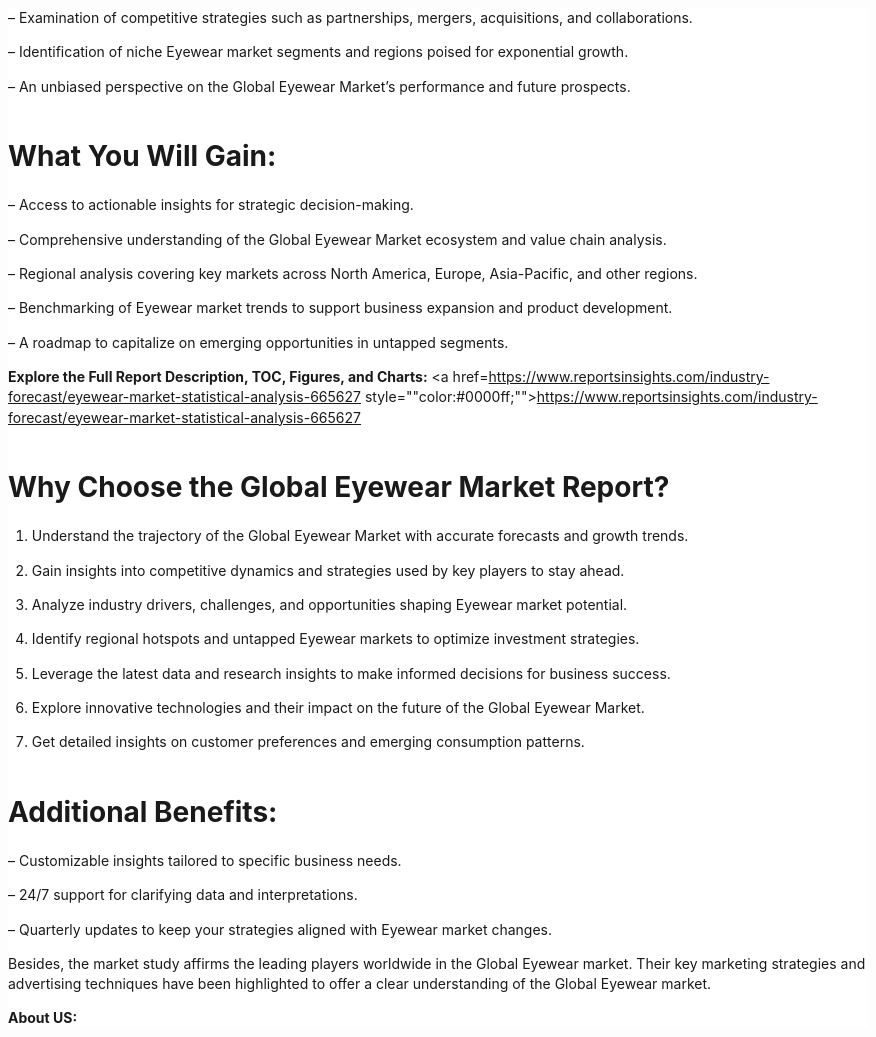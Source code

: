 – Examination of competitive strategies such as partnerships, mergers, acquisitions, and collaborations.

– Identification of niche Eyewear market segments and regions poised for exponential growth.

– An unbiased perspective on the Global Eyewear Market’s performance and future prospects.

# <strong>What You Will Gain:</strong>

– Access to actionable insights for strategic decision-making.

– Comprehensive understanding of the Global Eyewear Market ecosystem and value chain analysis.

– Regional analysis covering key markets across North America, Europe, Asia-Pacific, and other regions.

– Benchmarking of Eyewear market trends to support business expansion and product development.

– A roadmap to capitalize on emerging opportunities in untapped segments.

<strong>Explore the Full Report Description, TOC, Figures, and Charts:</strong>
<a href=https://www.reportsinsights.com/industry-forecast/eyewear-market-statistical-analysis-665627 style=""color:#0000ff;"">https://www.reportsinsights.com/industry-forecast/eyewear-market-statistical-analysis-665627</a>

# <strong>Why Choose the Global Eyewear Market Report?</strong>

1. Understand the trajectory of the Global Eyewear Market with accurate forecasts and growth trends.

2. Gain insights into competitive dynamics and strategies used by key players to stay ahead.

3. Analyze industry drivers, challenges, and opportunities shaping Eyewear market potential.

4. Identify regional hotspots and untapped Eyewear markets to optimize investment strategies.

5. Leverage the latest data and research insights to make informed decisions for business success.

6. Explore innovative technologies and their impact on the future of the Global Eyewear Market.

7. Get detailed insights on customer preferences and emerging consumption patterns.

# <strong>Additional Benefits:</strong>

– Customizable insights tailored to specific business needs.

– 24/7 support for clarifying data and interpretations.

– Quarterly updates to keep your strategies aligned with Eyewear market changes.

Besides, the market study affirms the leading players worldwide in the Global Eyewear market. Their key marketing strategies and advertising techniques have been highlighted to offer a clear understanding of the Global Eyewear market.

<strong><strong>About US</strong>:</strong>
